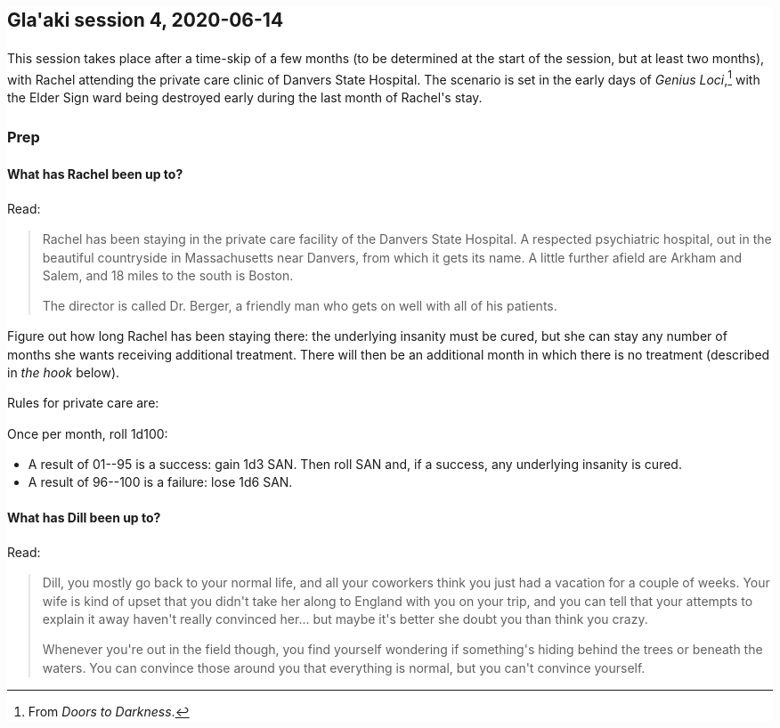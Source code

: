 
Gla'aki session 4, 2020-06-14
-----------------------------

This session takes place after a time-skip of a few months (to be
determined at the start of the session, but at least two months), with
Rachel attending the private care clinic of Danvers State Hospital.
The scenario is set in the early days of *Genius Loci*,[^s3_gl] with
the Elder Sign ward being destroyed early during the last month of
Rachel's stay.

[^s3_gl]: From *Doors to Darkness*.

### Prep

#### What has Rachel been up to?

Read:

> Rachel has been staying in the private care facility of the Danvers
> State Hospital.  A respected psychiatric hospital, out in the
> beautiful countryside in Massachusetts near Danvers, from which it
> gets its name.  A little further afield are Arkham and Salem, and 18
> miles to the south is Boston.
>
> The director is called Dr. Berger, a friendly man who gets on well
> with all of his patients.

Figure out how long Rachel has been staying there: the underlying
insanity must be cured, but she can stay any number of months she
wants receiving additional treatment.  There will then be an
additional month in which there is no treatment (described in *the
hook* below).

Rules for private care are:

<aside class="highlight">

Once per month, roll 1d100:

- A result of 01--95 is a success: gain 1d3 SAN.  Then roll SAN and,
  if a success, any underlying insanity is cured.
- A result of 96--100 is a failure: lose 1d6 SAN.

</aside>

#### What has Dill been up to?

Read:

> Dill, you mostly go back to your normal life, and all your coworkers
> think you just had a vacation for a couple of weeks.  Your wife is
> kind of upset that you didn't take her along to England with you on
> your trip, and you can tell that your attempts to explain it away
> haven't really convinced her...  but maybe it's better she doubt you
> than think you crazy.
>
> Whenever you're out in the field though, you find yourself wondering
> if something's hiding behind the trees or beneath the waters.  You
> can convince those around you that everything is normal, but you
> can't convince yourself.


[^learn]: Make a **POW** roll.  On a success, when improving a skill,
[Loch Morar]: https://en.wikipedia.org/wiki/Loch_Morar
[Derwentwater]: https://en.wikipedia.org/wiki/Derwentwater
[Lough Leane]: https://en.wikipedia.org/wiki/Lough_Leane
[Pingualuit crater]: https://en.wikipedia.org/wiki/Pingualuit_crater
[^s5_0]: This is a confused memory of the time before Dr. Shine---when
[^s5_1]: Spread influence by creating Avatars.
[^s5_2]: This is the exact opposite of what I planned originally, but